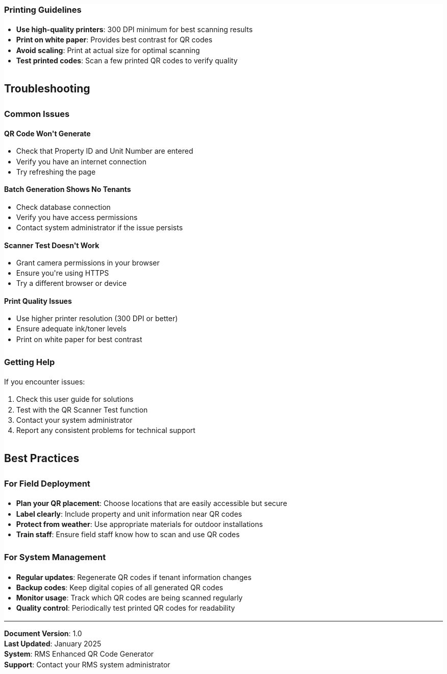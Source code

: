 ### Printing Guidelines

- **Use high-quality printers**: 300 DPI minimum for best scanning results
- **Print on white paper**: Provides best contrast for QR codes
- **Avoid scaling**: Print at actual size for optimal scanning
- **Test printed codes**: Scan a few printed QR codes to verify quality

## Troubleshooting

### Common Issues

**QR Code Won't Generate**
- Check that Property ID and Unit Number are entered
- Verify you have an internet connection
- Try refreshing the page

**Batch Generation Shows No Tenants**
- Check database connection
- Verify you have access permissions
- Contact system administrator if the issue persists

**Scanner Test Doesn't Work**
- Grant camera permissions in your browser
- Ensure you're using HTTPS
- Try a different browser or device

**Print Quality Issues**
- Use higher printer resolution (300 DPI or better)
- Ensure adequate ink/toner levels
- Print on white paper for best contrast

### Getting Help

If you encounter issues:
1. Check this user guide for solutions
2. Test with the QR Scanner Test function
3. Contact your system administrator
4. Report any consistent problems for technical support

## Best Practices

### For Field Deployment

- **Plan your QR placement**: Choose locations that are easily accessible but secure
- **Label clearly**: Include property and unit information near QR codes
- **Protect from weather**: Use appropriate materials for outdoor installations
- **Train staff**: Ensure field staff know how to scan and use QR codes

### For System Management

- **Regular updates**: Regenerate QR codes if tenant information changes
- **Backup codes**: Keep digital copies of all generated QR codes
- **Monitor usage**: Track which QR codes are being scanned regularly
- **Quality control**: Periodically test printed QR codes for readability

---

**Document Version**: 1.0  
**Last Updated**: January 2025  
**System**: RMS Enhanced QR Code Generator  
**Support**: Contact your RMS system administrator
